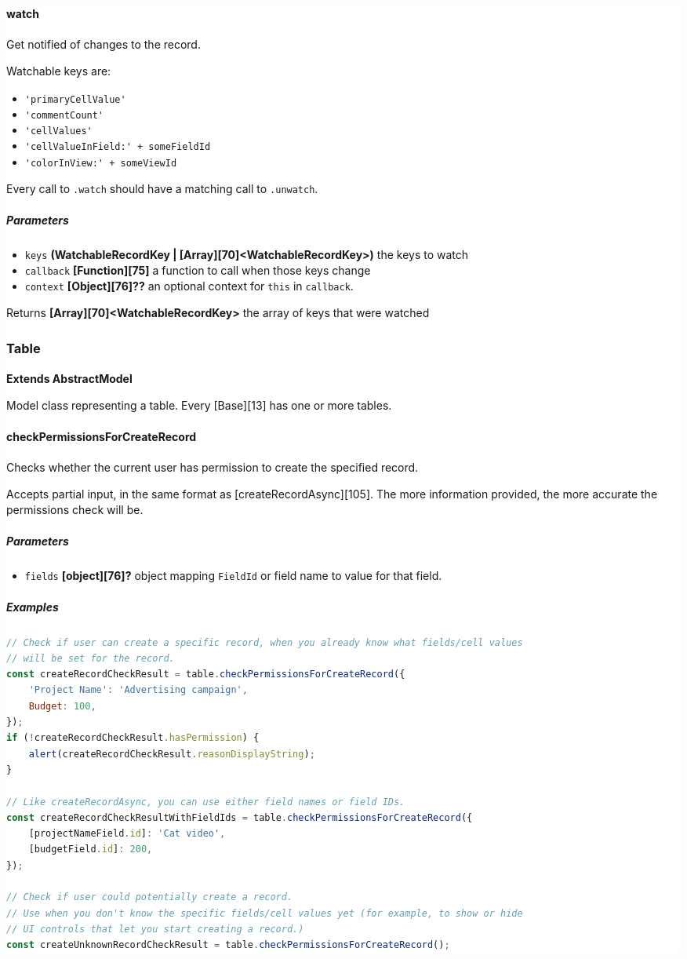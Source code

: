 #### watch

Get notified of changes to the record.

Watchable keys are:

-   `'primaryCellValue'`
-   `'commentCount'`
-   `'cellValues'`
-   `'cellValueInField:' + someFieldId`
-   `'colorInView:' + someViewId`

Every call to `.watch` should have a matching call to `.unwatch`.

##### Parameters

-   `keys` **(WatchableRecordKey | [Array][70]&lt;WatchableRecordKey>)** the keys to watch
-   `callback` **[Function][75]** a function to call when those keys change
-   `context` **[Object][76]??** an optional context for `this` in `callback`.

Returns **[Array][70]&lt;WatchableRecordKey>** the array of keys that were watched

### Table

**Extends AbstractModel**

Model class representing a table. Every [Base][13] has one or more tables.

#### checkPermissionsForCreateRecord

Checks whether the current user has permission to create the specified record.

Accepts partial input, in the same format as [createRecordAsync][105]. The more information
provided, the more accurate the permissions check will be.

##### Parameters

-   `fields` **[object][76]?** object mapping `FieldId` or field name to value for that field.

##### Examples

```javascript
// Check if user can create a specific record, when you already know what fields/cell values
// will be set for the record.
const createRecordCheckResult = table.checkPermissionsForCreateRecord({
    'Project Name': 'Advertising campaign',
    Budget: 100,
});
if (!createRecordCheckResult.hasPermission) {
    alert(createRecordCheckResult.reasonDisplayString);
}

// Like createRecordAsync, you can use either field names or field IDs.
const createRecordCheckResultWithFieldIds = table.checkPermissionsForCreateRecord({
    [projectNameField.id]: 'Cat video',
    [budgetField.id]: 200,
});

// Check if user could potentially create a record.
// Use when you don't know the specific fields/cell values yet (for example, to show or hide
// UI controls that let you start creating a record.)
const createUnknownRecordCheckResult = table.checkPermissionsForCreateRecord();
```
